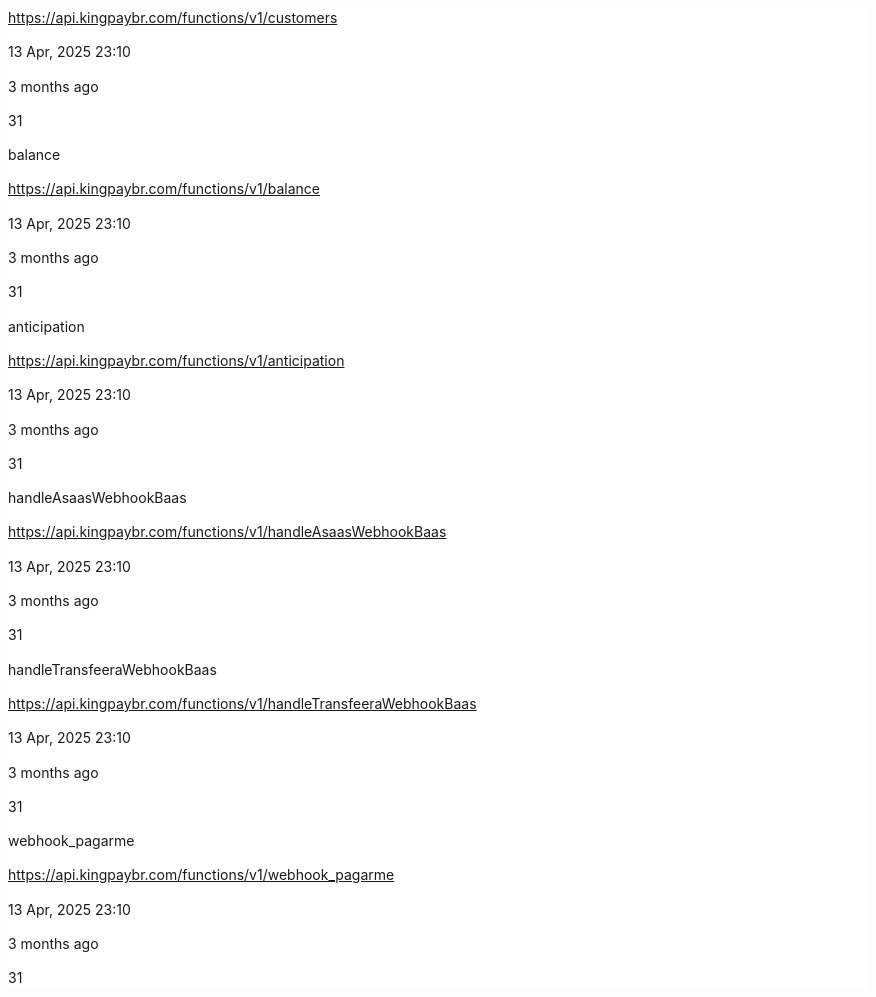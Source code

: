 https://api.kingpaybr.com/functions/v1/customers


13 Apr, 2025 23:10


3 months ago

31

balance

https://api.kingpaybr.com/functions/v1/balance


13 Apr, 2025 23:10


3 months ago

31

anticipation

https://api.kingpaybr.com/functions/v1/anticipation


13 Apr, 2025 23:10


3 months ago

31

handleAsaasWebhookBaas

https://api.kingpaybr.com/functions/v1/handleAsaasWebhookBaas


13 Apr, 2025 23:10


3 months ago

31

handleTransfeeraWebhookBaas

https://api.kingpaybr.com/functions/v1/handleTransfeeraWebhookBaas


13 Apr, 2025 23:10


3 months ago

31

webhook_pagarme

https://api.kingpaybr.com/functions/v1/webhook_pagarme


13 Apr, 2025 23:10


3 months ago

31
